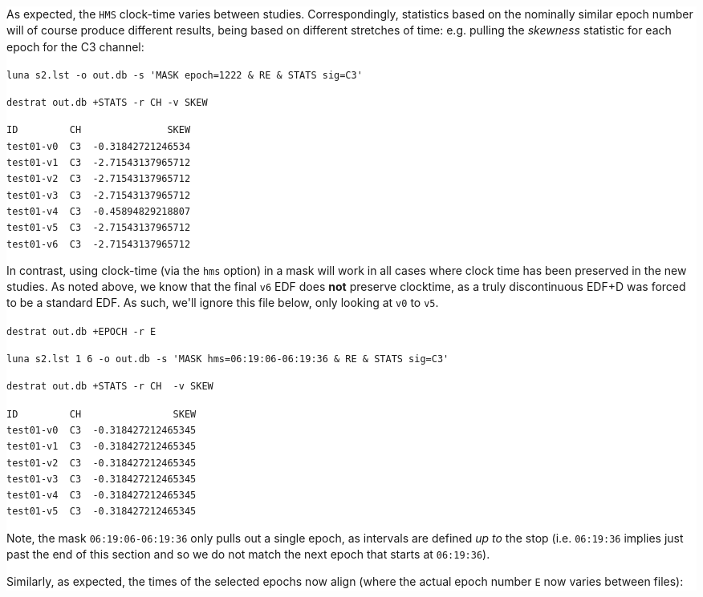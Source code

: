 As expected, the `HMS` clock-time varies between studies.  Correspondingly,
statistics based on the nominally similar epoch number will of course produce
different results, being based on different stretches of time: e.g. pulling the _skewness_
statistic for each epoch for the C3 channel:

```
luna s2.lst -o out.db -s 'MASK epoch=1222 & RE & STATS sig=C3'
```
```
destrat out.db +STATS -r CH -v SKEW
```
```
ID         CH               SKEW
test01-v0  C3  -0.31842721246534
test01-v1  C3  -2.71543137965712
test01-v2  C3  -2.71543137965712
test01-v3  C3  -2.71543137965712
test01-v4  C3  -0.45894829218807
test01-v5  C3  -2.71543137965712
test01-v6  C3  -2.71543137965712
```

In contrast, using clock-time (via the `hms` option) in a mask will work in all cases where
clock time has been preserved in the new studies.   As noted above, we know that the final `v6`
EDF does __not__ preserve clocktime, as a truly discontinuous EDF+D was forced to be a standard EDF.  As
such, we'll ignore this file below, only looking at `v0` to `v5`. 


```
destrat out.db +EPOCH -r E
```

```
luna s2.lst 1 6 -o out.db -s 'MASK hms=06:19:06-06:19:36 & RE & STATS sig=C3'
```

```
destrat out.db +STATS -r CH  -v SKEW 
```
```
ID         CH                SKEW
test01-v0  C3  -0.318427212465345
test01-v1  C3  -0.318427212465345
test01-v2  C3  -0.318427212465345
test01-v3  C3  -0.318427212465345
test01-v4  C3  -0.318427212465345
test01-v5  C3  -0.318427212465345
```

Note, the mask `06:19:06-06:19:36` only pulls out a single epoch, as
intervals are defined _up to_ the stop (i.e. `06:19:36` implies just
past the end of this section and so we do not match the next epoch
that starts at `06:19:36`).

Similarly, as expected, the times of the selected epochs now align
(where the actual epoch number `E` now varies between files):
